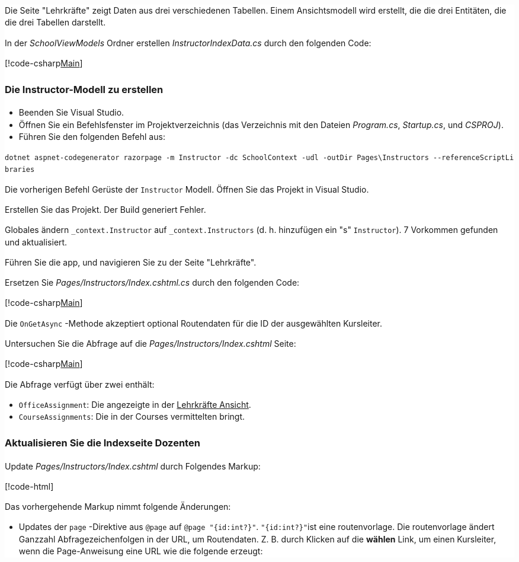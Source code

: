 Die Seite "Lehrkräfte" zeigt Daten aus drei verschiedenen Tabellen. Einem Ansichtsmodell wird erstellt, die die drei Entitäten, die die drei Tabellen darstellt.

In der *SchoolViewModels* Ordner erstellen *InstructorIndexData.cs* durch den folgenden Code:

[!code-csharp[Main](intro/samples/cu/Models/SchoolViewModels/InstructorIndexData.cs)]

### <a name="scaffold-the-instructor-model"></a>Die Instructor-Modell zu erstellen

* Beenden Sie Visual Studio.
* Öffnen Sie ein Befehlsfenster im Projektverzeichnis (das Verzeichnis mit den Dateien *Program.cs*, *Startup.cs*, und *CSPROJ*).
* Führen Sie den folgenden Befehl aus:

 ```console
dotnet aspnet-codegenerator razorpage -m Instructor -dc SchoolContext -udl -outDir Pages\Instructors --referenceScriptLibraries
 ```

Die vorherigen Befehl Gerüste der `Instructor` Modell. Öffnen Sie das Projekt in Visual Studio.

Erstellen Sie das Projekt. Der Build generiert Fehler.

Globales ändern `_context.Instructor` auf `_context.Instructors` (d. h. hinzufügen ein "s" `Instructor`). 7 Vorkommen gefunden und aktualisiert.

Führen Sie die app, und navigieren Sie zu der Seite "Lehrkräfte".

Ersetzen Sie *Pages/Instructors/Index.cshtml.cs* durch den folgenden Code:

[!code-csharp[Main](intro/samples/cu/Pages/Instructors/Index1.cshtml.cs?name=snippet_all&highlight=2,20-)]

Die `OnGetAsync` -Methode akzeptiert optional Routendaten für die ID der ausgewählten Kursleiter.

Untersuchen Sie die Abfrage auf die *Pages/Instructors/Index.cshtml* Seite:

[!code-csharp[Main](intro/samples/cu/Pages/Instructors/Index1.cshtml.cs?name=snippet_ThenInclude)]

Die Abfrage verfügt über zwei enthält:

* `OfficeAssignment`: Die angezeigte in der [Lehrkräfte Ansicht](#IP).
* `CourseAssignments`: Die in der Courses vermittelten bringt.


### <a name="update-the-instructors-index-page"></a>Aktualisieren Sie die Indexseite Dozenten

Update *Pages/Instructors/Index.cshtml* durch Folgendes Markup:

[!code-html[](intro/samples/cu/Pages/Instructors/IndexRRD.cshtml?range=1-65&highlight=1,5,8,16-21,25-32,43-57)]

Das vorhergehende Markup nimmt folgende Änderungen:

* Updates der `page` -Direktive aus `@page` auf `@page "{id:int?}"`. `"{id:int?}"`ist eine routenvorlage. Die routenvorlage ändert Ganzzahl Abfragezeichenfolgen in der URL, um Routendaten. Z. B. durch Klicken auf die **wählen** Link, um einen Kursleiter, wenn die Page-Anweisung eine URL wie die folgende erzeugt:
